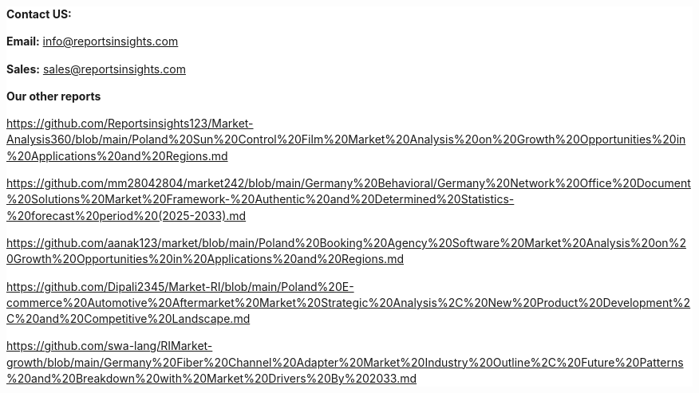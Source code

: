 <strong>Contact US:</strong>

<p class=""""><b>Email:</b> <a href=mailto:info@reportsinsights.com>info@reportsinsights.com</a></p>
<p class=""""><b>Sales:</b> <a href=mailto:sales@reportsinsights.com>sales@reportsinsights.com</a></p>

<strong>Our other reports</strong>

<a href=https://github.com/Reportsinsights123/Market-Analysis360/blob/main/Poland%20Sun%20Control%20Film%20Market%20Analysis%20on%20Growth%20Opportunities%20in%20Applications%20and%20Regions.md>https://github.com/Reportsinsights123/Market-Analysis360/blob/main/Poland%20Sun%20Control%20Film%20Market%20Analysis%20on%20Growth%20Opportunities%20in%20Applications%20and%20Regions.md</a>

<a href=https://github.com/mm28042804/market242/blob/main/Germany%20Behavioral/Germany%20Network%20Office%20Document%20Solutions%20Market%20Framework-%20Authentic%20and%20Determined%20Statistics-%20forecast%20period%20(2025-2033).md>https://github.com/mm28042804/market242/blob/main/Germany%20Behavioral/Germany%20Network%20Office%20Document%20Solutions%20Market%20Framework-%20Authentic%20and%20Determined%20Statistics-%20forecast%20period%20(2025-2033).md</a>

<a href=https://github.com/aanak123/market/blob/main/Poland%20Booking%20Agency%20Software%20Market%20Analysis%20on%20Growth%20Opportunities%20in%20Applications%20and%20Regions.md>https://github.com/aanak123/market/blob/main/Poland%20Booking%20Agency%20Software%20Market%20Analysis%20on%20Growth%20Opportunities%20in%20Applications%20and%20Regions.md</a>

<a href=https://github.com/Dipali2345/Market-RI/blob/main/Poland%20E-commerce%20Automotive%20Aftermarket%20Market%20Strategic%20Analysis%2C%20New%20Product%20Development%2C%20and%20Competitive%20Landscape.md>https://github.com/Dipali2345/Market-RI/blob/main/Poland%20E-commerce%20Automotive%20Aftermarket%20Market%20Strategic%20Analysis%2C%20New%20Product%20Development%2C%20and%20Competitive%20Landscape.md</a>

<a href=https://github.com/swa-lang/RIMarket-growth/blob/main/Germany%20Fiber%20Channel%20Adapter%20Market%20Industry%20Outline%2C%20Future%20Patterns%20and%20Breakdown%20with%20Market%20Drivers%20By%202033.md>https://github.com/swa-lang/RIMarket-growth/blob/main/Germany%20Fiber%20Channel%20Adapter%20Market%20Industry%20Outline%2C%20Future%20Patterns%20and%20Breakdown%20with%20Market%20Drivers%20By%202033.md</a>
